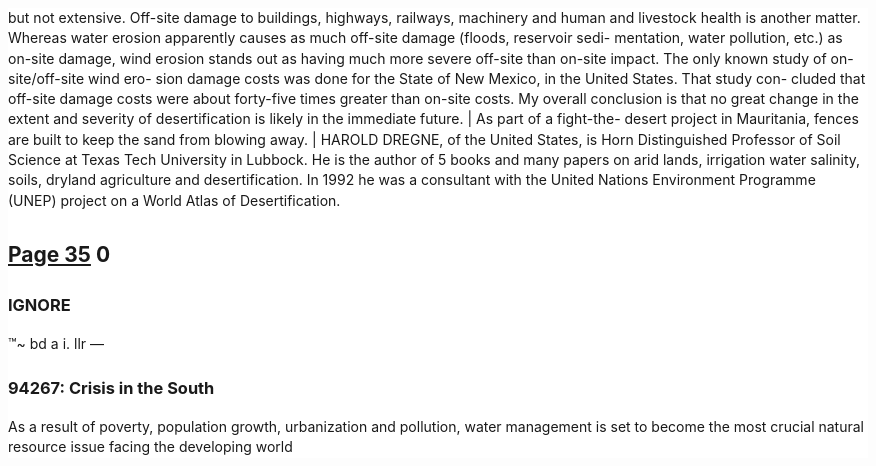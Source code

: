but not extensive. Off-site damage to buildings, 
highways, railways, machinery and human and 
livestock health is another matter. 
Whereas water erosion apparently causes as 
much off-site damage (floods, reservoir sedi- 
mentation, water pollution, etc.) as on-site 
damage, wind erosion stands out as having much 
more severe off-site than on-site impact. The 
only known study of on-site/off-site wind ero- 
sion damage costs was done for the State of New 
Mexico, in the United States. That study con- 
cluded that off-site damage costs were about 
forty-five times greater than on-site costs. 
My overall conclusion is that no great change 
in the extent and severity of desertification is 
likely in the immediate future. | 
As part of a fight-the- 
desert project in 
Mauritania, fences are 
built to keep the sand 
from blowing away. 
| 
HAROLD DREGNE, 
of the United States, is Horn 
Distinguished Professor of Soil 
Science at Texas Tech 
University in Lubbock. He is 
the author of 5 books and 
many papers on arid lands, 
irrigation water salinity, soils, 
dryland agriculture and 
desertification. In 1992 he was 
a consultant with the United 
Nations Environment 
Programme (UNEP) project 
on a World Atlas of 
Desertification.

## [Page 35](https://demo.humlab.umu.se/courier/094277engo.pdf#page=35) 0

### IGNORE

™~ 
bd 
a i. llr — 


### 94267: Crisis in the South

As a result of 
poverty, 
population 
growth, 
urbanization and 
pollution, water 
management is 
set to become 
the most crucial 
natural resource 
issue facing the 
developing world 
 
